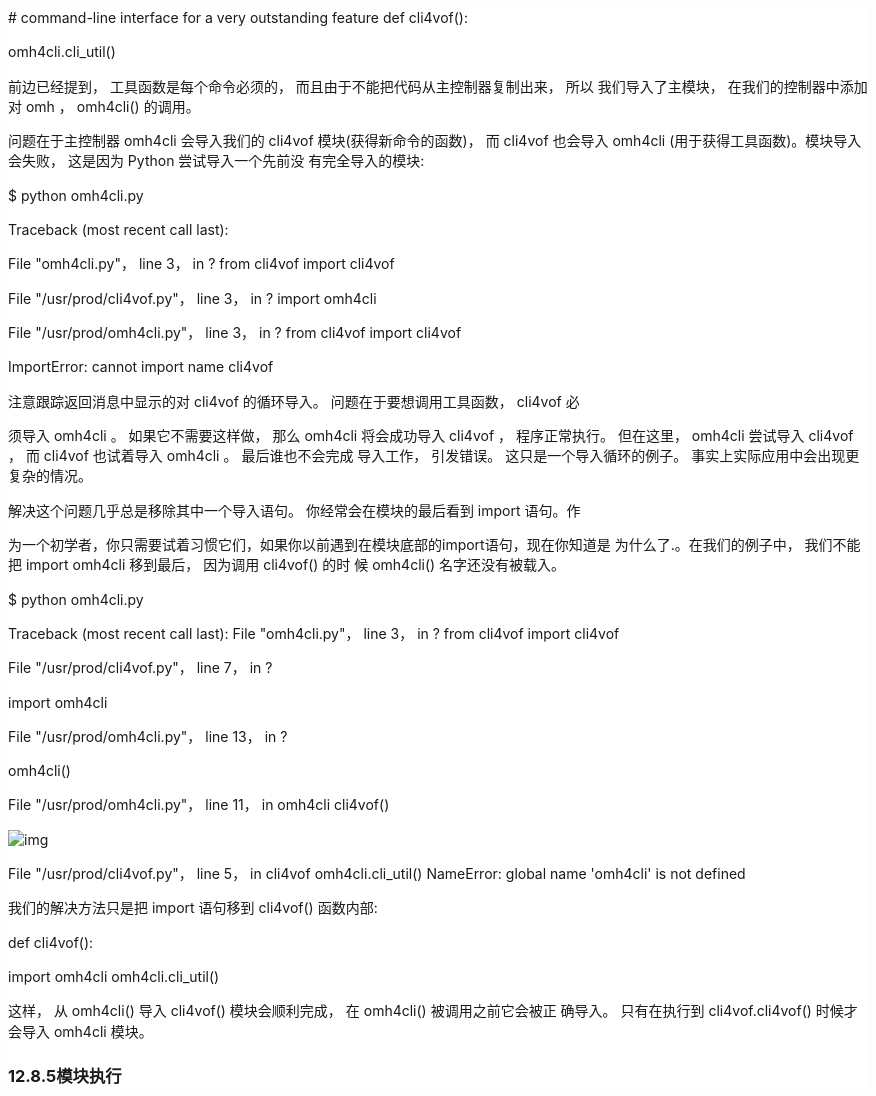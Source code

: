 \# command-line interface for a very outstanding feature def cli4vof():

omh4cli.cli_util()

前边已经提到， 工具函数是每个命令必须的， 而且由于不能把代码从主控制器复制出来， 所以 我们导入了主模块， 在我们的控制器中添加对 omh ， omh4cli() 的调用。

问题在于主控制器 omh4cli 会导入我们的 cli4vof 模块(获得新命令的函数)， 而 cli4vof 也会导入 omh4cli (用于获得工具函数)。模块导入会失败， 这是因为 Python 尝试导入一个先前没 有完全导入的模块:

$ python omh4cli.py

Traceback (most recent call last):

File "omh4cli.py"， line 3， in ? from cli4vof import cli4vof

File "/usr/prod/cli4vof.py"， line 3， in ? import omh4cli

File "/usr/prod/omh4cli.py"， line 3， in ? from cli4vof import cli4vof

ImportError: cannot import name cli4vof



注意跟踪返回消息中显示的对 cli4vof 的循环导入。 问题在于要想调用工具函数， cli4vof 必

须导入 omh4cli 。 如果它不需要这样做， 那么 omh4cli 将会成功导入 cli4vof ， 程序正常执行。 但在这里， omh4cli 尝试导入 cli4vof ， 而 cli4vof 也试着导入 omh4cli 。 最后谁也不会完成 导入工作， 引发错误。 这只是一个导入循环的例子。 事实上实际应用中会出现更复杂的情况。

解决这个问题几乎总是移除其中一个导入语句。 你经常会在模块的最后看到 import 语句。作

为一个初学者，你只需要试着习惯它们，如果你以前遇到在模块底部的import语句，现在你知道是 为什么了.。在我们的例子中， 我们不能把 import omh4cli 移到最后， 因为调用 cli4vof() 的时 候 omh4cli() 名字还没有被载入。

$ python omh4cli.py

Traceback (most recent call last): File "omh4cli.py"， line 3， in ? from cli4vof import cli4vof

File "/usr/prod/cli4vof.py"， line 7， in ?

import omh4cli

File "/usr/prod/omh4cli.py"， line 13， in ?

omh4cli()

File "/usr/prod/omh4cli.py"， line 11， in omh4cli cli4vof()

![img](07Python38c3160b-1523.jpg)



File "/usr/prod/cli4vof.py"， line 5， in cli4vof omh4cli.cli_util() NameError: global name 'omh4cli' is not defined

我们的解决方法只是把 import 语句移到 cli4vof() 函数内部:

def cli4vof():

import omh4cli omh4cli.cli_util()

这样， 从 omh4cli() 导入 cli4vof() 模块会顺利完成， 在 omh4cli() 被调用之前它会被正 确导入。 只有在执行到 cli4vof.cli4vof() 时候才会导入 omh4cli 模块。

### 12.8.5模块执行
